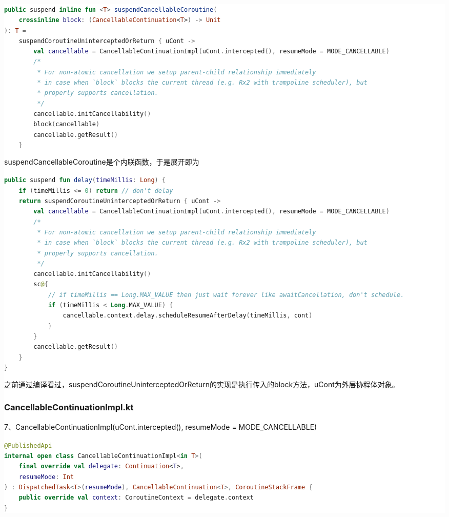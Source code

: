 ```kotlin
public suspend inline fun <T> suspendCancellableCoroutine(
    crossinline block: (CancellableContinuation<T>) -> Unit
): T =
    suspendCoroutineUninterceptedOrReturn { uCont ->
        val cancellable = CancellableContinuationImpl(uCont.intercepted(), resumeMode = MODE_CANCELLABLE)
        /*
         * For non-atomic cancellation we setup parent-child relationship immediately
         * in case when `block` blocks the current thread (e.g. Rx2 with trampoline scheduler), but
         * properly supports cancellation.
         */
        cancellable.initCancellability()
        block(cancellable)
        cancellable.getResult()
    }
```

suspendCancellableCoroutine是个内联函数，于是展开即为

```kotlin
public suspend fun delay(timeMillis: Long) {
    if (timeMillis <= 0) return // don't delay
    return suspendCoroutineUninterceptedOrReturn { uCont ->
        val cancellable = CancellableContinuationImpl(uCont.intercepted(), resumeMode = MODE_CANCELLABLE)
        /*
         * For non-atomic cancellation we setup parent-child relationship immediately
         * in case when `block` blocks the current thread (e.g. Rx2 with trampoline scheduler), but
         * properly supports cancellation.
         */
        cancellable.initCancellability()
        sc@{
            // if timeMillis == Long.MAX_VALUE then just wait forever like awaitCancellation, don't schedule.
            if (timeMillis < Long.MAX_VALUE) {
                cancellable.context.delay.scheduleResumeAfterDelay(timeMillis, cont)
            }
        }
        cancellable.getResult()
    }
}
```

之前通过编译看过，suspendCoroutineUninterceptedOrReturn的实现是执行传入的block方法，uCont为外层协程体对象。

### CancellableContinuationImpl.kt

7、CancellableContinuationImpl(uCont.intercepted(), resumeMode = MODE_CANCELLABLE)

```kotlin
@PublishedApi
internal open class CancellableContinuationImpl<in T>(
    final override val delegate: Continuation<T>,
    resumeMode: Int
) : DispatchedTask<T>(resumeMode), CancellableContinuation<T>, CoroutineStackFrame {
    public override val context: CoroutineContext = delegate.context
}
```
